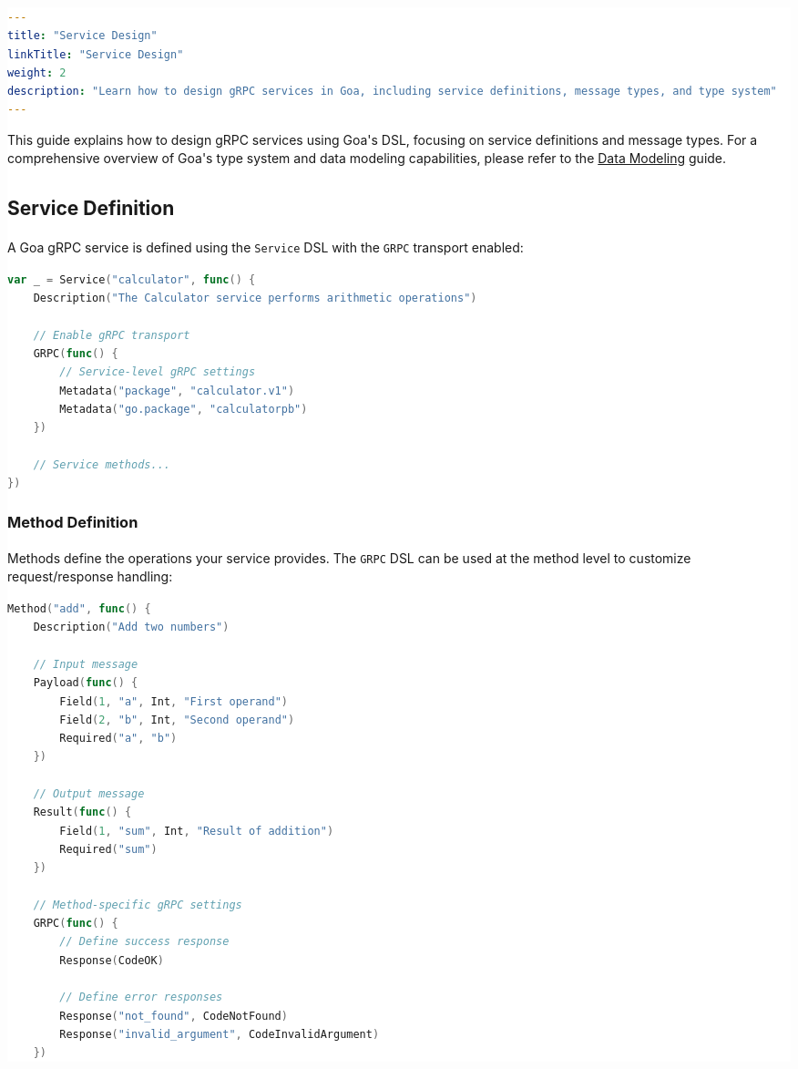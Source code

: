 ```yaml
---
title: "Service Design"
linkTitle: "Service Design"
weight: 2
description: "Learn how to design gRPC services in Goa, including service definitions, message types, and type system"
---
```


This guide explains how to design gRPC services using Goa's DSL, focusing on
service definitions and message types. For a comprehensive overview of Goa's
type system and data modeling capabilities, please refer to the [Data
Modeling](/docs/concepts/design-language/data-modeling) guide.

## Service Definition

A Goa gRPC service is defined using the `Service` DSL with the `GRPC` transport enabled:

```go
var _ = Service("calculator", func() {
    Description("The Calculator service performs arithmetic operations")

    // Enable gRPC transport
    GRPC(func() {
        // Service-level gRPC settings
        Metadata("package", "calculator.v1")
        Metadata("go.package", "calculatorpb")
    })

    // Service methods...
})
```

### Method Definition

Methods define the operations your service provides. The `GRPC` DSL can be used
at the method level to customize request/response handling:

```go
Method("add", func() {
    Description("Add two numbers")

    // Input message
    Payload(func() {
        Field(1, "a", Int, "First operand")
        Field(2, "b", Int, "Second operand")
        Required("a", "b")
    })

    // Output message
    Result(func() {
        Field(1, "sum", Int, "Result of addition")
        Required("sum")
    })

    // Method-specific gRPC settings
    GRPC(func() {
        // Define success response
        Response(CodeOK)
        
        // Define error responses
        Response("not_found", CodeNotFound)
        Response("invalid_argument", CodeInvalidArgument)
    })
```